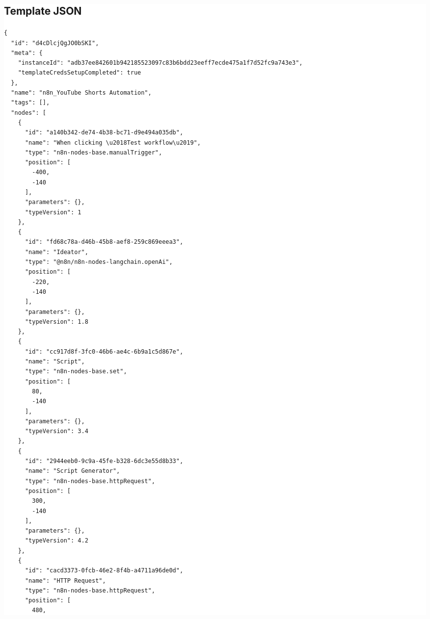 

## Template JSON

```
{
  "id": "d4cDlcjQgJO0bSKI",
  "meta": {
    "instanceId": "adb37ee842601b942185523097c83b6bdd23eeff7ecde475a1f7d52fc9a743e3",
    "templateCredsSetupCompleted": true
  },
  "name": "n8n_YouTube Shorts Automation",
  "tags": [],
  "nodes": [
    {
      "id": "a140b342-de74-4b38-bc71-d9e494a035db",
      "name": "When clicking \u2018Test workflow\u2019",
      "type": "n8n-nodes-base.manualTrigger",
      "position": [
        -400,
        -140
      ],
      "parameters": {},
      "typeVersion": 1
    },
    {
      "id": "fd68c78a-d46b-45b8-aef8-259c869eeea3",
      "name": "Ideator",
      "type": "@n8n/n8n-nodes-langchain.openAi",
      "position": [
        -220,
        -140
      ],
      "parameters": {},
      "typeVersion": 1.8
    },
    {
      "id": "cc917d8f-3fc0-46b6-ae4c-6b9a1c5d867e",
      "name": "Script",
      "type": "n8n-nodes-base.set",
      "position": [
        80,
        -140
      ],
      "parameters": {},
      "typeVersion": 3.4
    },
    {
      "id": "2944eeb0-9c9a-45fe-b328-6dc3e55d8b33",
      "name": "Script Generator",
      "type": "n8n-nodes-base.httpRequest",
      "position": [
        300,
        -140
      ],
      "parameters": {},
      "typeVersion": 4.2
    },
    {
      "id": "cacd3373-0fcb-46e2-8f4b-a4711a96de0d",
      "name": "HTTP Request",
      "type": "n8n-nodes-base.httpRequest",
      "position": [
        480,
```